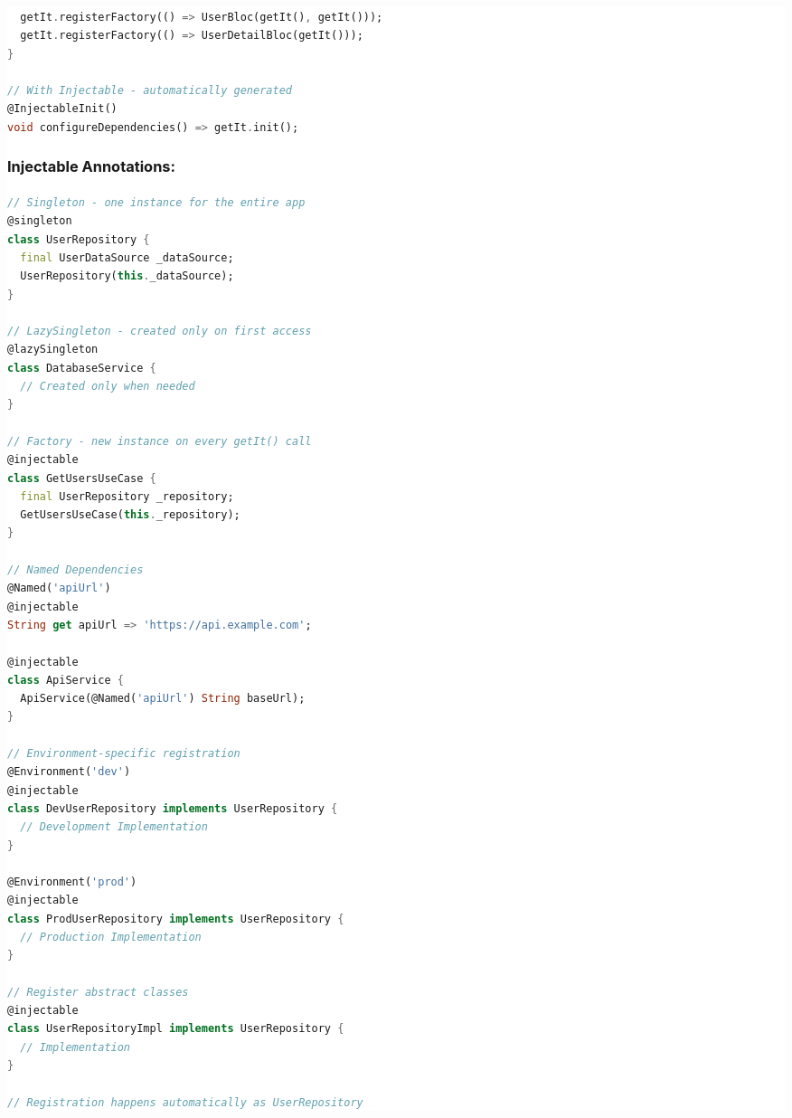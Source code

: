 ```dart
  getIt.registerFactory(() => UserBloc(getIt(), getIt()));
  getIt.registerFactory(() => UserDetailBloc(getIt()));
}

// With Injectable - automatically generated
@InjectableInit()
void configureDependencies() => getIt.init();
```

### Injectable Annotations:

```dart
// Singleton - one instance for the entire app
@singleton
class UserRepository {
  final UserDataSource _dataSource;
  UserRepository(this._dataSource);
}

// LazySingleton - created only on first access
@lazySingleton
class DatabaseService {
  // Created only when needed
}

// Factory - new instance on every getIt() call
@injectable
class GetUsersUseCase {
  final UserRepository _repository;
  GetUsersUseCase(this._repository);
}

// Named Dependencies
@Named('apiUrl')
@injectable
String get apiUrl => 'https://api.example.com';

@injectable
class ApiService {
  ApiService(@Named('apiUrl') String baseUrl);
}

// Environment-specific registration
@Environment('dev')
@injectable
class DevUserRepository implements UserRepository {
  // Development Implementation
}

@Environment('prod')
@injectable
class ProdUserRepository implements UserRepository {
  // Production Implementation
}

// Register abstract classes
@injectable
class UserRepositoryImpl implements UserRepository {
  // Implementation
}

// Registration happens automatically as UserRepository
```

